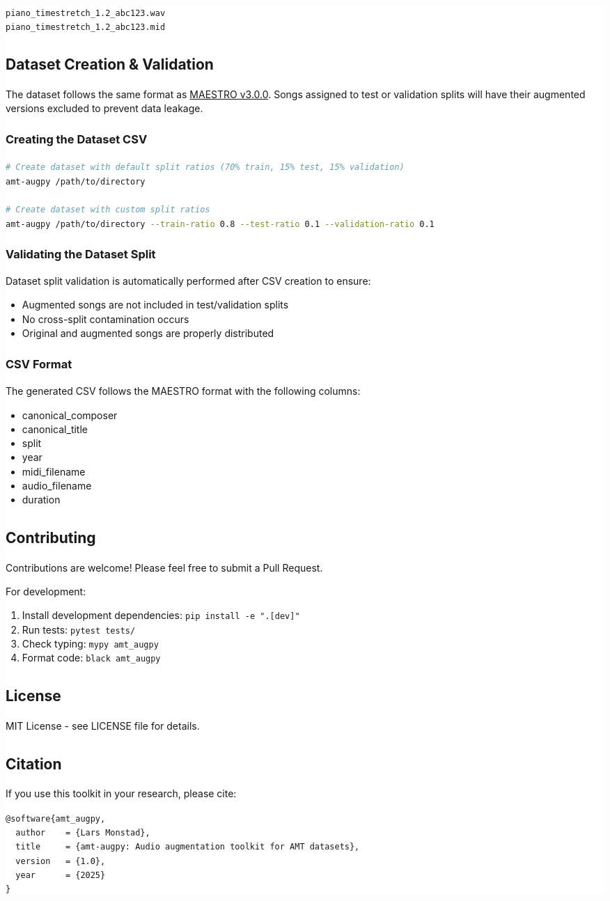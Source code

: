     piano_timestretch_1.2_abc123.wav
    piano_timestretch_1.2_abc123.mid

## Dataset Creation & Validation

The dataset follows the same format as [MAESTRO v3.0.0](https://magenta.tensorflow.org/datasets/maestro). Songs assigned to test or validation splits will have their augmented versions excluded to prevent data leakage.

### Creating the Dataset CSV

```bash
# Create dataset with default split ratios (70% train, 15% test, 15% validation)
amt-augpy /path/to/directory

# Create dataset with custom split ratios
amt-augpy /path/to/directory --train-ratio 0.8 --test-ratio 0.1 --validation-ratio 0.1
```

### Validating the Dataset Split

Dataset split validation is automatically performed after CSV creation to ensure:
- Augmented songs are not included in test/validation splits
- No cross-split contamination occurs
- Original and augmented songs are properly distributed

### CSV Format

The generated CSV follows the MAESTRO format with the following columns:
- canonical_composer
- canonical_title 
- split
- year
- midi_filename
- audio_filename
- duration

## Contributing

Contributions are welcome! Please feel free to submit a Pull Request.

For development:
1. Install development dependencies: `pip install -e ".[dev]"`
2. Run tests: `pytest tests/`
3. Check typing: `mypy amt_augpy`
4. Format code: `black amt_augpy`

## License

MIT License - see LICENSE file for details.

## Citation

If you use this toolkit in your research, please cite:

```
@software{amt_augpy,
  author    = {Lars Monstad},
  title     = {amt-augpy: Audio augmentation toolkit for AMT datasets},
  version   = {1.0},
  year      = {2025}
}
```
